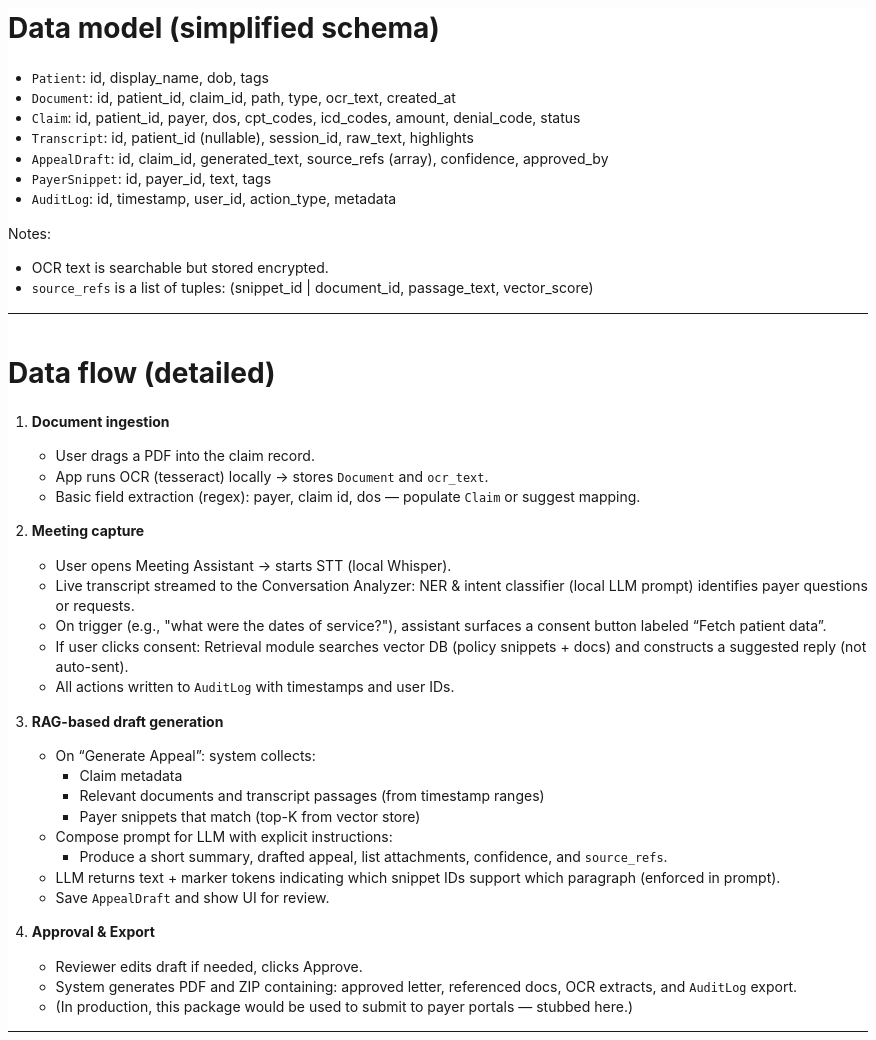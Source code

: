 
# Data model (simplified schema)

- `Patient`: id, display_name, dob, tags
- `Document`: id, patient_id, claim_id, path, type, ocr_text, created_at
- `Claim`: id, patient_id, payer, dos, cpt_codes, icd_codes, amount, denial_code, status
- `Transcript`: id, patient_id (nullable), session_id, raw_text, highlights
- `AppealDraft`: id, claim_id, generated_text, source_refs (array), confidence, approved_by
- `PayerSnippet`: id, payer_id, text, tags
- `AuditLog`: id, timestamp, user_id, action_type, metadata

Notes:

- OCR text is searchable but stored encrypted.
- `source_refs` is a list of tuples: (snippet_id | document_id, passage_text, vector_score)

---

# Data flow (detailed)

1. **Document ingestion**
    - User drags a PDF into the claim record.
    - App runs OCR (tesseract) locally -> stores `Document` and `ocr_text`.
    - Basic field extraction (regex): payer, claim id, dos — populate `Claim` or suggest mapping.

2. **Meeting capture**
    - User opens Meeting Assistant -> starts STT (local Whisper).
    - Live transcript streamed to the Conversation Analyzer: NER & intent classifier (local LLM prompt) identifies payer questions or requests.
    - On trigger (e.g., "what were the dates of service?"), assistant surfaces a consent button labeled “Fetch patient data”.
    - If user clicks consent: Retrieval module searches vector DB (policy snippets + docs) and constructs a suggested reply (not auto-sent).
    - All actions written to `AuditLog` with timestamps and user IDs.

3. **RAG-based draft generation**
    - On “Generate Appeal”: system collects:
        - Claim metadata
        - Relevant documents and transcript passages (from timestamp ranges)
        - Payer snippets that match (top-K from vector store)
    - Compose prompt for LLM with explicit instructions:
        - Produce a short summary, drafted appeal, list attachments, confidence, and `source_refs`.
    - LLM returns text + marker tokens indicating which snippet IDs support which paragraph (enforced in prompt).
    - Save `AppealDraft` and show UI for review.

4. **Approval & Export**
    - Reviewer edits draft if needed, clicks Approve.
    - System generates PDF and ZIP containing: approved letter, referenced docs, OCR extracts, and `AuditLog` export.
    - (In production, this package would be used to submit to payer portals — stubbed here.)

---
